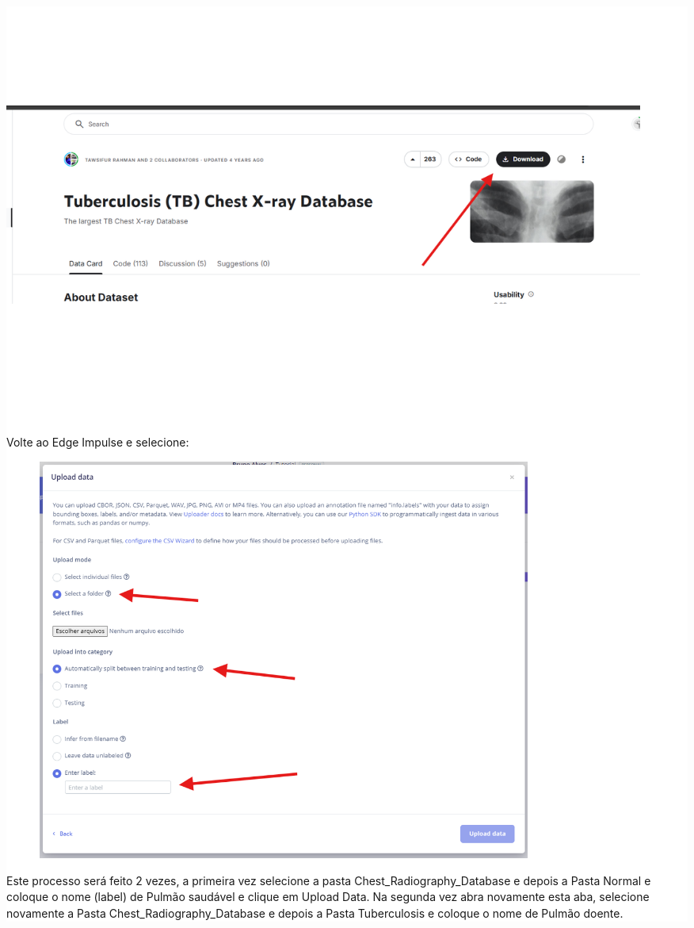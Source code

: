 <img src="Terceira.png" alt="Terceira" width="800" height="500"> <br>
<br>
<p>

Volte ao Edge Impulse e selecione:

<p>
<img src="Quarta.png" alt="Quarta" width="700" height="500">
<p>
Este processo será feito 2 vezes, a primeira vez selecione a pasta
Chest_Radiography_Database e depois a Pasta Normal e coloque o nome
(label) de Pulmão saudável e clique em Upload Data. Na segunda vez abra
novamente esta aba, selecione novamente a Pasta
Chest_Radiography_Database e depois a Pasta Tuberculosis e coloque o
nome de Pulmão doente.